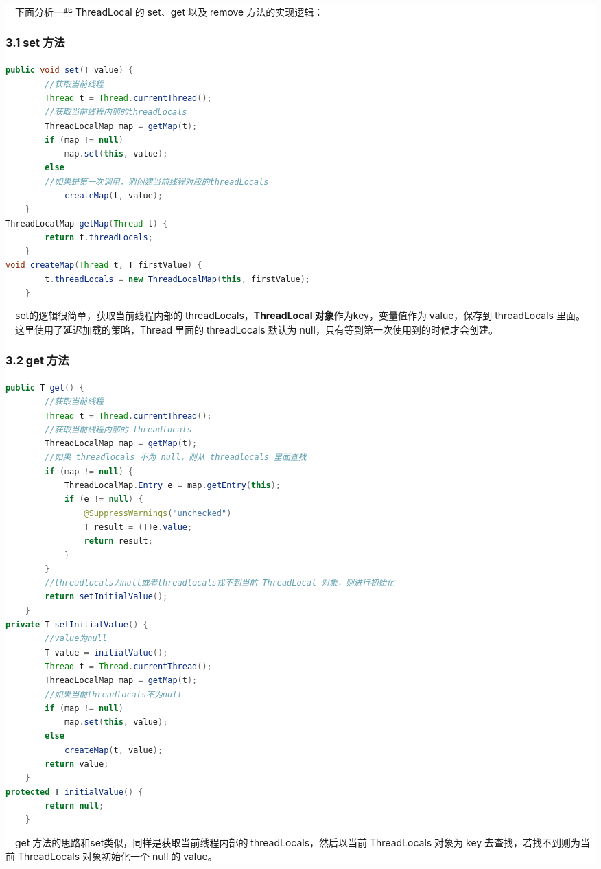 &emsp;下面分析一些 ThreadLocal 的 set、get 以及 remove 方法的实现逻辑：
### 3.1 set 方法
```java
public void set(T value) {
        //获取当前线程
        Thread t = Thread.currentThread();
        //获取当前线程内部的threadLocals
        ThreadLocalMap map = getMap(t);
        if (map != null)
            map.set(this, value);
        else
        //如果是第一次调用，则创建当前线程对应的threadLocals
            createMap(t, value);
    }
ThreadLocalMap getMap(Thread t) {
        return t.threadLocals;
    }
void createMap(Thread t, T firstValue) {
        t.threadLocals = new ThreadLocalMap(this, firstValue);
    }
```
&emsp;set的逻辑很简单，获取当前线程内部的 threadLocals，**ThreadLocal 对象**作为key，变量值作为 value，保存到 threadLocals 里面。
&emsp;这里使用了延迟加载的策略，Thread 里面的 threadLocals 默认为 null，只有等到第一次使用到的时候才会创建。

### 3.2 get 方法
```java
public T get() {
        //获取当前线程
        Thread t = Thread.currentThread();
        //获取当前线程内部的 threadlocals
        ThreadLocalMap map = getMap(t);
        //如果 threadlocals 不为 null，则从 threadlocals 里面查找
        if (map != null) {
            ThreadLocalMap.Entry e = map.getEntry(this);
            if (e != null) {
                @SuppressWarnings("unchecked")
                T result = (T)e.value;
                return result;
            }
        }
        //threadlocals为null或者threadlocals找不到当前 ThreadLocal 对象，则进行初始化
        return setInitialValue();
    }
private T setInitialValue() {
        //value为null
        T value = initialValue();
        Thread t = Thread.currentThread();
        ThreadLocalMap map = getMap(t);
        //如果当前threadlocals不为null
        if (map != null)
            map.set(this, value);
        else
            createMap(t, value);
        return value;
    }
protected T initialValue() {
        return null;
    }
```
&emsp;get 方法的思路和set类似，同样是获取当前线程内部的 threadLocals，然后以当前 ThreadLocals 对象为 key 去查找，若找不到则为当前 ThreadLocals 对象初始化一个 null 的 value。
